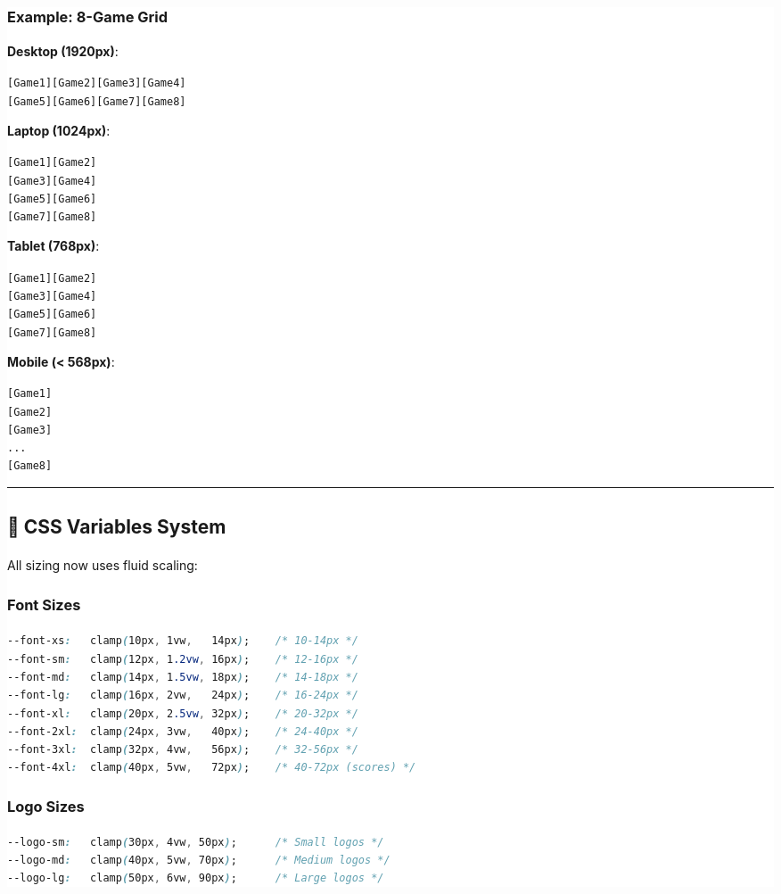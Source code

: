### Example: 8-Game Grid

**Desktop (1920px)**:
```
[Game1][Game2][Game3][Game4]
[Game5][Game6][Game7][Game8]
```

**Laptop (1024px)**:
```
[Game1][Game2]
[Game3][Game4]
[Game5][Game6]
[Game7][Game8]
```

**Tablet (768px)**:
```
[Game1][Game2]
[Game3][Game4]
[Game5][Game6]
[Game7][Game8]
```

**Mobile (< 568px)**:
```
[Game1]
[Game2]
[Game3]
...
[Game8]
```

---

## 🎨 CSS Variables System

All sizing now uses fluid scaling:

### Font Sizes
```css
--font-xs:   clamp(10px, 1vw,   14px);    /* 10-14px */
--font-sm:   clamp(12px, 1.2vw, 16px);    /* 12-16px */
--font-md:   clamp(14px, 1.5vw, 18px);    /* 14-18px */
--font-lg:   clamp(16px, 2vw,   24px);    /* 16-24px */
--font-xl:   clamp(20px, 2.5vw, 32px);    /* 20-32px */
--font-2xl:  clamp(24px, 3vw,   40px);    /* 24-40px */
--font-3xl:  clamp(32px, 4vw,   56px);    /* 32-56px */
--font-4xl:  clamp(40px, 5vw,   72px);    /* 40-72px (scores) */
```

### Logo Sizes
```css
--logo-sm:   clamp(30px, 4vw, 50px);      /* Small logos */
--logo-md:   clamp(40px, 5vw, 70px);      /* Medium logos */
--logo-lg:   clamp(50px, 6vw, 90px);      /* Large logos */
```
